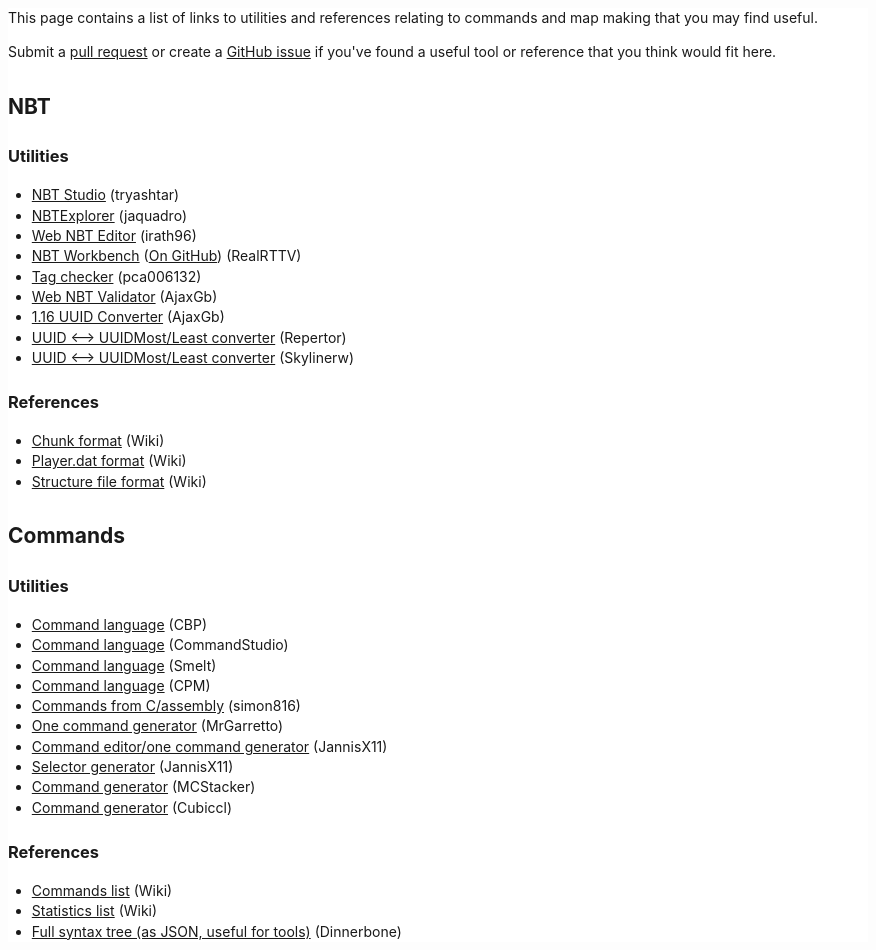 This page contains a list of links to utilities and references relating to commands and map making that you may find useful.

Submit a [pull request](https://github.com/MinecraftCommands/wiki/pulls) or create a [GitHub issue](https://github.com/MinecraftCommands/wiki/issues) if you've found a useful tool or reference that you think would fit here.

## NBT

### Utilities

- [NBT Studio](https://github.com/tryashtar/nbt-studio) (tryashtar)
- [NBTExplorer](http://www.minecraftforum.net/forums/mapping-and-modding/minecraft-tools/1262665-nbtexplorer-nbt-editor-for-windows-and-mac) (jaquadro)
- [Web NBT Editor](https://irath96.github.io/webNBT/) (irath96)
- [NBT Workbench](https://rttv.ca) ([On GitHub](https://github.com/RealRTTV/nbtworkbench)) (RealRTTV)
- [Tag checker](http://www.mediafire.com/file/n38fgnjnr0q113d/PCN+1.4.zip) (pca006132)
- [Web NBT Validator](https://www.soltoder.com/NBTLint/#{Hello:%22reddit%22,Test:{Int:267,Short:345s,TooLarge:9999999999,%221.12%20Compatible%22:[I;1,2,3]}}) (AjaxGb)
- [1.16 UUID Converter](https://www.soltoder.com/mc-uuid-converter/) (AjaxGb)
- [UUID <--> UUIDMost/Least converter](https://minecraft.repertor.space/uuid.html) (Repertor)
- [UUID <--> UUIDMost/Least converter](http://skylinerw.com/uuid/index.php?convert=dechex&uuidleast=1&uuidmost=1) (Skylinerw)

### References

- [Chunk format](http://minecraft.wiki/Chunk_format) (Wiki)
- [Player.dat format](http://minecraft.wiki/Player.dat_format) (Wiki)
- [Structure file format](http://minecraft.wiki/Structure_block_file_format) (Wiki)

## Commands

### Utilities

- [Command language](http://zipkrowd.com/tools.htm#cbp) (CBP)
- [Command language](http://commandstudio.github.io/commandstudio/) (CommandStudio)
- [Command language](http://smelt.gnasp.com/) (Smelt)
- [Command language](http://energyxxer.com/cpm/) (CPM)
- [Commands from C/assembly](https://github.com/simon816/Command-Block-Assembly) (simon816)
- [One command generator](https://mrgarretto.com/commanddump) (MrGarretto)
- [Command editor/one command generator](https://blockbench.net/tools/clg/) (JannisX11)
- [Selector generator](https://blockbench.net/tools/selector/) (JannisX11)
- [Command generator](https://mcstacker.net/mcstacker1.13.php) (MCStacker)
- [Command generator](http://www.minecraftforum.net/forums/mapping-and-modding/minecraft-tools/2142815-1-11-1-12-minecraft-command-generator-v2) (Cubiccl)

### References

- [Commands list](http://minecraft.wiki/Commands) (Wiki)
- [Statistics list](http://minecraft.wiki/Statistics) (Wiki)
- [Full syntax tree (as JSON, useful for tools)](https://gist.github.com/Dinnerbone/7370a2846953eee2d8fc64514fb76de8) (Dinnerbone)
